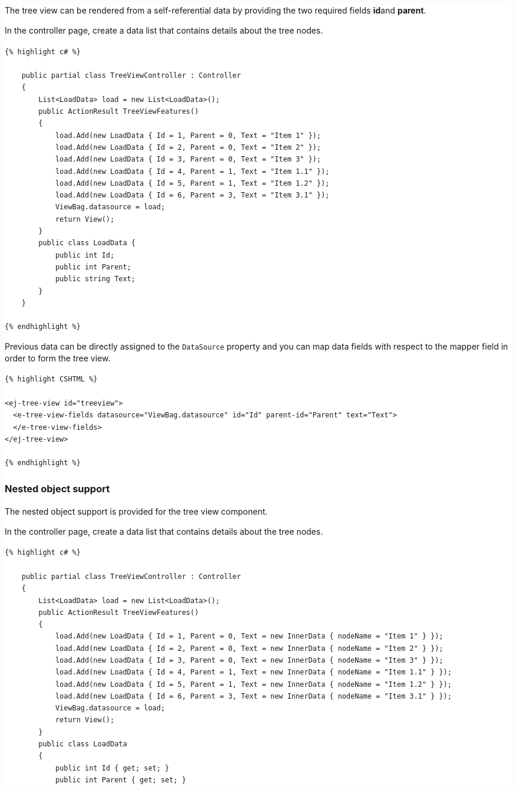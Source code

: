 The tree view can be rendered from a self-referential data by providing the two required fields **id**and **parent**.

In the controller page, create a data list that contains details about the tree nodes.
    
    {% highlight c# %}
    
        public partial class TreeViewController : Controller
        {
            List<LoadData> load = new List<LoadData>();
            public ActionResult TreeViewFeatures()
            {
                load.Add(new LoadData { Id = 1, Parent = 0, Text = "Item 1" });
                load.Add(new LoadData { Id = 2, Parent = 0, Text = "Item 2" });
                load.Add(new LoadData { Id = 3, Parent = 0, Text = "Item 3" });
                load.Add(new LoadData { Id = 4, Parent = 1, Text = "Item 1.1" });
                load.Add(new LoadData { Id = 5, Parent = 1, Text = "Item 1.2" });
                load.Add(new LoadData { Id = 6, Parent = 3, Text = "Item 3.1" });
                ViewBag.datasource = load;
                return View();
            }
            public class LoadData {
                public int Id;
                public int Parent;
                public string Text;
            }
        }
        
    {% endhighlight %}  
    
    
Previous data can be directly assigned to the `DataSource` property and you can map data fields with respect to the mapper field in order to form the tree view.
           
    {% highlight CSHTML %}
    
    <ej-tree-view id="treeview">
	  <e-tree-view-fields datasource="ViewBag.datasource" id="Id" parent-id="Parent" text="Text">
	  </e-tree-view-fields>
	</ej-tree-view>
    
    {% endhighlight %}   

### Nested object support

The nested object support is provided for the tree view component.

In the controller page, create a data list that contains details about the tree nodes.
    
    {% highlight c# %}
    
        public partial class TreeViewController : Controller
        {
            List<LoadData> load = new List<LoadData>();
            public ActionResult TreeViewFeatures()
            {
                load.Add(new LoadData { Id = 1, Parent = 0, Text = new InnerData { nodeName = "Item 1" } });
                load.Add(new LoadData { Id = 2, Parent = 0, Text = new InnerData { nodeName = "Item 2" } });
                load.Add(new LoadData { Id = 3, Parent = 0, Text = new InnerData { nodeName = "Item 3" } });
                load.Add(new LoadData { Id = 4, Parent = 1, Text = new InnerData { nodeName = "Item 1.1" } });
                load.Add(new LoadData { Id = 5, Parent = 1, Text = new InnerData { nodeName = "Item 1.2" } });
                load.Add(new LoadData { Id = 6, Parent = 3, Text = new InnerData { nodeName = "Item 3.1" } });
                ViewBag.datasource = load;
                return View();
            }
            public class LoadData
            {
                public int Id { get; set; }
                public int Parent { get; set; }